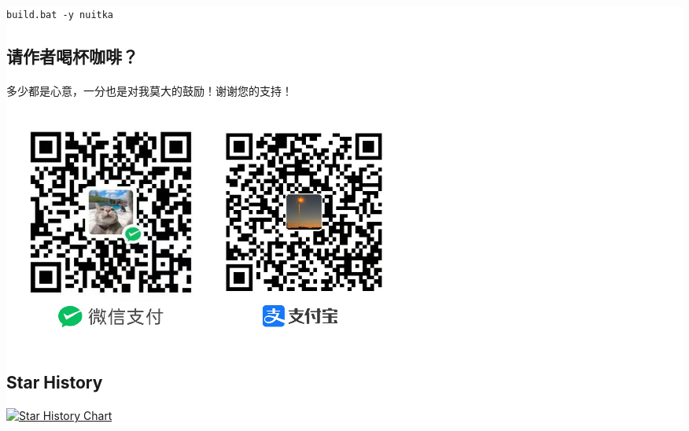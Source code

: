 ```
build.bat -y nuitka
```

## 请作者喝杯咖啡？

多少都是心意，一分也是对我莫大的鼓励！谢谢您的支持！

![请作者喝杯咖啡](./assets/donate.png)

## Star History

[![Star History Chart](https://api.star-history.com/svg?repos=heplex/douyin-rtmp&type=Date)](https://star-history.com/#heplex/douyin-rtmp&Date)
